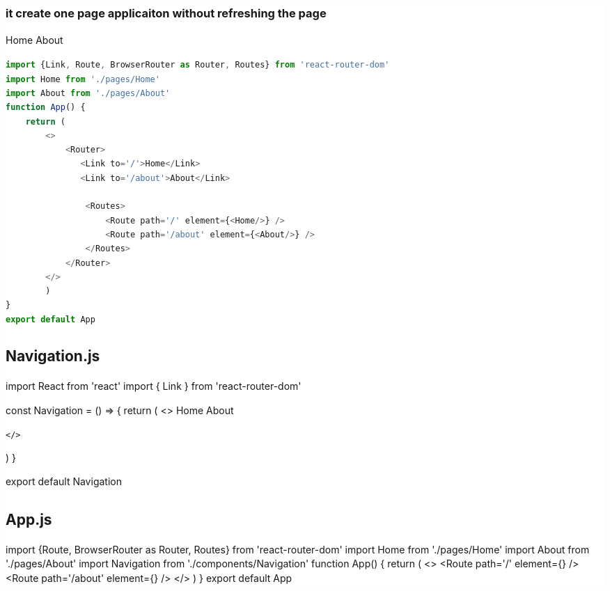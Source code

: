 ### it create one page applicaiton without refreshing the page
<Link to='/'>Home</Link>
<Link to='/about'>About</Link>

```js
import {Link, Route, BrowserRouter as Router, Routes} from 'react-router-dom'
import Home from './pages/Home'
import About from './pages/About'
function App() {
    return (
        <>
            <Router>
               <Link to='/'>Home</Link>
               <Link to='/about'>About</Link>

                <Routes>
                    <Route path='/' element={<Home/>} />
                    <Route path='/about' element={<About/>} />
                </Routes>
            </Router>
        </>
        )
}
export default App
```

## Navigation.js
import React from 'react'
import { Link } from 'react-router-dom'

const Navigation = () => {
  return (
    <>
        <Link to='/'>Home</Link>
        <Link to='/about'>About</Link>

    </>
  )
}

export default Navigation

## App.js
import {Route, BrowserRouter as Router, Routes} from 'react-router-dom'
import Home from './pages/Home'
import About from './pages/About'
import Navigation from './components/Navigation'
function App() {
    return (
        <>
            <Router>
                <Navigation/>
                <Routes>
                    <Route path='/' element={<Home/>} />
                    <Route path='/about' element={<About/>} />
                </Routes>
            </Router>
        </>
        )
}
export default App
